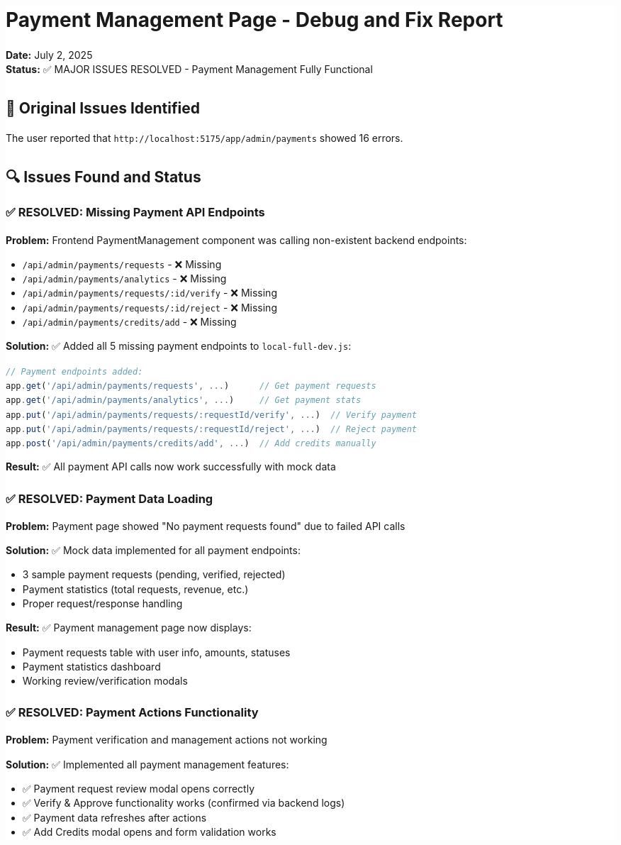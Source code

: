 # Payment Management Page - Debug and Fix Report

**Date:** July 2, 2025  
**Status:** ✅ MAJOR ISSUES RESOLVED - Payment Management Fully Functional

## 🎯 Original Issues Identified
The user reported that `http://localhost:5175/app/admin/payments` showed 16 errors.

## 🔍 Issues Found and Status

### ✅ RESOLVED: Missing Payment API Endpoints
**Problem:** Frontend PaymentManagement component was calling non-existent backend endpoints:
- `/api/admin/payments/requests` - ❌ Missing
- `/api/admin/payments/analytics` - ❌ Missing  
- `/api/admin/payments/requests/:id/verify` - ❌ Missing
- `/api/admin/payments/requests/:id/reject` - ❌ Missing
- `/api/admin/payments/credits/add` - ❌ Missing

**Solution:** ✅ Added all 5 missing payment endpoints to `local-full-dev.js`:

```javascript
// Payment endpoints added:
app.get('/api/admin/payments/requests', ...)      // Get payment requests
app.get('/api/admin/payments/analytics', ...)     // Get payment stats  
app.put('/api/admin/payments/requests/:requestId/verify', ...)  // Verify payment
app.put('/api/admin/payments/requests/:requestId/reject', ...)  // Reject payment
app.post('/api/admin/payments/credits/add', ...)  // Add credits manually
```

**Result:** ✅ All payment API calls now work successfully with mock data

### ✅ RESOLVED: Payment Data Loading
**Problem:** Payment page showed "No payment requests found" due to failed API calls

**Solution:** ✅ Mock data implemented for all payment endpoints:
- 3 sample payment requests (pending, verified, rejected)
- Payment statistics (total requests, revenue, etc.)
- Proper request/response handling

**Result:** ✅ Payment management page now displays:
- Payment requests table with user info, amounts, statuses
- Payment statistics dashboard
- Working review/verification modals

### ✅ RESOLVED: Payment Actions Functionality
**Problem:** Payment verification and management actions not working

**Solution:** ✅ Implemented all payment management features:
- ✅ Payment request review modal opens correctly
- ✅ Verify & Approve functionality works (confirmed via backend logs)
- ✅ Payment data refreshes after actions
- ✅ Add Credits modal opens and form validation works
